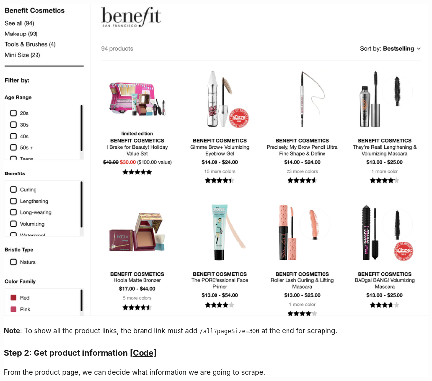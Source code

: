 ![product list screenshot](image/product_list_screenshot.png)

**Note**: To show all the product links, the brand link must add `/all?pageSize=300` at the end for scraping.

### Step 2: Get product information [[Code]](https://github.com/Shirleyiscool/Scraping-Sephora/blob/master/scraper/scrape_product_info.py)
From the product page, we can decide what information we are going to scrape.